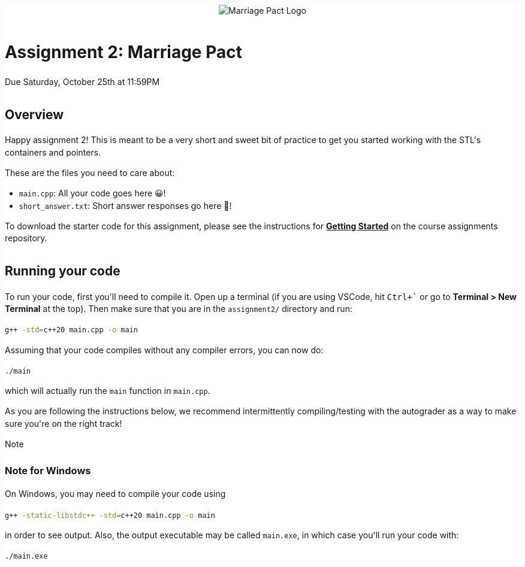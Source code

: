 <p align="center">
  <img src="docs/marriage_pact.png" alt="Marriage Pact Logo" />
</p>

# Assignment 2: Marriage Pact

Due Saturday, October 25th at 11:59PM

## Overview

Happy assignment 2! This is meant to be a very short and sweet bit of practice to get you started working with the STL's containers and pointers.

These are the files you need to care about:

- `main.cpp`: All your code goes here 😀!
- `short_answer.txt`: Short answer responses go here 📝!

To download the starter code for this assignment, please see the instructions for [**Getting Started**](../README.md#getting-started) on the course assignments repository.

## Running your code

To run your code, first you'll need to compile it. Open up a terminal (if you are using VSCode, hit <kbd>Ctrl+\`</kbd> or go to **Terminal > New Terminal** at the top). Then make sure that you are in the `assignment2/` directory and run:

```sh
g++ -std=c++20 main.cpp -o main
```

Assuming that your code compiles without any compiler errors, you can now do:

```sh
./main
```

which will actually run the `main` function in `main.cpp`.

As you are following the instructions below, we recommend intermittently compiling/testing with the autograder as a way to make sure you're on the right track!

> [!NOTE]
>
> ### Note for Windows
>
> On Windows, you may need to compile your code using
>
> ```sh
> g++ -static-libstdc++ -std=c++20 main.cpp -o main
> ```
>
> in order to see output. Also, the output executable may be called `main.exe`, in which case you'll run your code with:
>
> ```sh
> ./main.exe
> ```

